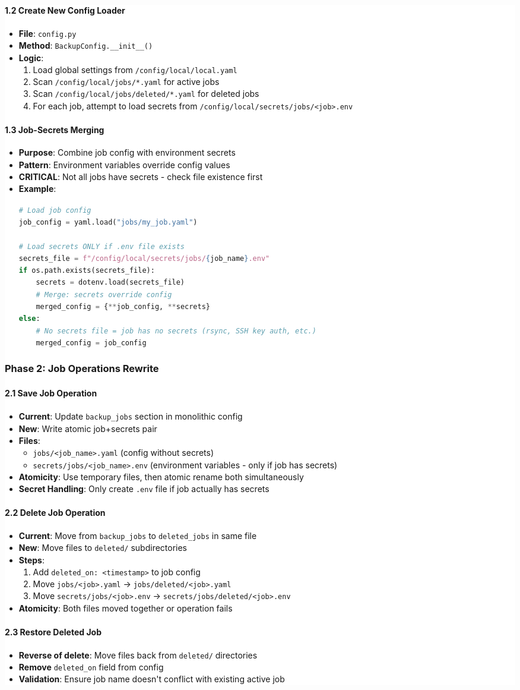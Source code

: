 #### 1.2 Create New Config Loader
- **File**: `config.py` 
- **Method**: `BackupConfig.__init__()`
- **Logic**:
  1. Load global settings from `/config/local/local.yaml`
  2. Scan `/config/local/jobs/*.yaml` for active jobs
  3. Scan `/config/local/jobs/deleted/*.yaml` for deleted jobs
  4. For each job, attempt to load secrets from `/config/local/secrets/jobs/<job>.env`

#### 1.3 Job-Secrets Merging
- **Purpose**: Combine job config with environment secrets
- **Pattern**: Environment variables override config values
- **CRITICAL**: Not all jobs have secrets - check file existence first
- **Example**: 
  ```python
  # Load job config
  job_config = yaml.load("jobs/my_job.yaml")
  
  # Load secrets ONLY if .env file exists
  secrets_file = f"/config/local/secrets/jobs/{job_name}.env"
  if os.path.exists(secrets_file):
      secrets = dotenv.load(secrets_file)
      # Merge: secrets override config
      merged_config = {**job_config, **secrets}
  else:
      # No secrets file = job has no secrets (rsync, SSH key auth, etc.)
      merged_config = job_config
  ```

### Phase 2: Job Operations Rewrite

#### 2.1 Save Job Operation
- **Current**: Update `backup_jobs` section in monolithic config
- **New**: Write atomic job+secrets pair
- **Files**: 
  - `jobs/<job_name>.yaml` (config without secrets)
  - `secrets/jobs/<job_name>.env` (environment variables - only if job has secrets)
- **Atomicity**: Use temporary files, then atomic rename both simultaneously
- **Secret Handling**: Only create `.env` file if job actually has secrets

#### 2.2 Delete Job Operation  
- **Current**: Move from `backup_jobs` to `deleted_jobs` in same file
- **New**: Move files to `deleted/` subdirectories
- **Steps**:
  1. Add `deleted_on: <timestamp>` to job config
  2. Move `jobs/<job>.yaml` → `jobs/deleted/<job>.yaml`
  3. Move `secrets/jobs/<job>.env` → `secrets/jobs/deleted/<job>.env`
- **Atomicity**: Both files moved together or operation fails

#### 2.3 Restore Deleted Job
- **Reverse of delete**: Move files back from `deleted/` directories
- **Remove** `deleted_on` field from config
- **Validation**: Ensure job name doesn't conflict with existing active job
